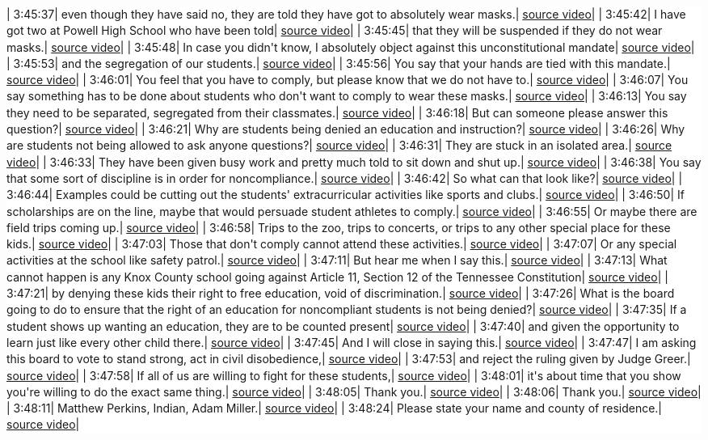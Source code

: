 | 3:45:37| even though they have said no, they are told they have got to absolutely wear masks.| [source video](https://archive.org/details/school-board-264-211006?start=13537)|
| 3:45:42| I have got two at Powell High School who have been told| [source video](https://archive.org/details/school-board-264-211006?start=13542)|
| 3:45:45| that they will be suspended if they do not wear masks.| [source video](https://archive.org/details/school-board-264-211006?start=13545)|
| 3:45:48| In case you didn't know, I absolutely object against this unconstitutional mandate| [source video](https://archive.org/details/school-board-264-211006?start=13548)|
| 3:45:53| and the segregation of our students.| [source video](https://archive.org/details/school-board-264-211006?start=13553)|
| 3:45:56| You say that your hands are tied with this mandate.| [source video](https://archive.org/details/school-board-264-211006?start=13556)|
| 3:46:01| You feel that you have to comply, but please know that we do not have to.| [source video](https://archive.org/details/school-board-264-211006?start=13561)|
| 3:46:07| You say something has to be done about students who don't want to comply to wear these masks.| [source video](https://archive.org/details/school-board-264-211006?start=13567)|
| 3:46:13| You say they need to be separated, segregated from their classmates.| [source video](https://archive.org/details/school-board-264-211006?start=13573)|
| 3:46:18| But can someone please answer this question?| [source video](https://archive.org/details/school-board-264-211006?start=13578)|
| 3:46:21| Why are students being denied an education and instruction?| [source video](https://archive.org/details/school-board-264-211006?start=13581)|
| 3:46:26| Why are students not being allowed to ask anyone questions?| [source video](https://archive.org/details/school-board-264-211006?start=13586)|
| 3:46:31| They are stuck in an isolated area.| [source video](https://archive.org/details/school-board-264-211006?start=13591)|
| 3:46:33| They have been given busy work and pretty much told to sit down and shut up.| [source video](https://archive.org/details/school-board-264-211006?start=13593)|
| 3:46:38| You say that some sort of discipline is in order for noncompliance.| [source video](https://archive.org/details/school-board-264-211006?start=13598)|
| 3:46:42| So what can that look like?| [source video](https://archive.org/details/school-board-264-211006?start=13602)|
| 3:46:44| Examples could be cutting out the students' extracurricular activities like sports and clubs.| [source video](https://archive.org/details/school-board-264-211006?start=13604)|
| 3:46:50| If scholarships are on the line, maybe that would persuade student athletes to comply.| [source video](https://archive.org/details/school-board-264-211006?start=13610)|
| 3:46:55| Or maybe there are field trips coming up.| [source video](https://archive.org/details/school-board-264-211006?start=13615)|
| 3:46:58| Trips to the zoo, trips to concerts, or trips to any other special place for these kids.| [source video](https://archive.org/details/school-board-264-211006?start=13618)|
| 3:47:03| Those that don't comply cannot attend these activities.| [source video](https://archive.org/details/school-board-264-211006?start=13623)|
| 3:47:07| Or any special activities at the school like safety patrol.| [source video](https://archive.org/details/school-board-264-211006?start=13627)|
| 3:47:11| But hear me when I say this.| [source video](https://archive.org/details/school-board-264-211006?start=13631)|
| 3:47:13| What cannot happen is any Knox County school going against Article 11, Section 12 of the Tennessee Constitution| [source video](https://archive.org/details/school-board-264-211006?start=13633)|
| 3:47:21| by denying these kids their right to free education, void of discrimination.| [source video](https://archive.org/details/school-board-264-211006?start=13641)|
| 3:47:26| What is the board going to do to ensure that the right of an education for noncompliant students is not being denied?| [source video](https://archive.org/details/school-board-264-211006?start=13646)|
| 3:47:35| If a student shows up wanting an education, they are to be counted present| [source video](https://archive.org/details/school-board-264-211006?start=13655)|
| 3:47:40| and given the opportunity to learn just like every other child there.| [source video](https://archive.org/details/school-board-264-211006?start=13660)|
| 3:47:45| And I will close in saying this.| [source video](https://archive.org/details/school-board-264-211006?start=13665)|
| 3:47:47| I am asking this board to vote to stand strong, act in civil disobedience,| [source video](https://archive.org/details/school-board-264-211006?start=13667)|
| 3:47:53| and reject the ruling given by Judge Greer.| [source video](https://archive.org/details/school-board-264-211006?start=13673)|
| 3:47:58| If all of us are willing to fight for these students,| [source video](https://archive.org/details/school-board-264-211006?start=13678)|
| 3:48:01| it's about time that you show you're willing to do the exact same thing.| [source video](https://archive.org/details/school-board-264-211006?start=13681)|
| 3:48:05| Thank you.| [source video](https://archive.org/details/school-board-264-211006?start=13685)|
| 3:48:06| Thank you.| [source video](https://archive.org/details/school-board-264-211006?start=13686)|
| 3:48:11| Matthew Perkins, Indian, Adam Miller.| [source video](https://archive.org/details/school-board-264-211006?start=13691)|
| 3:48:24| Please state your name and county of residence.| [source video](https://archive.org/details/school-board-264-211006?start=13704)|